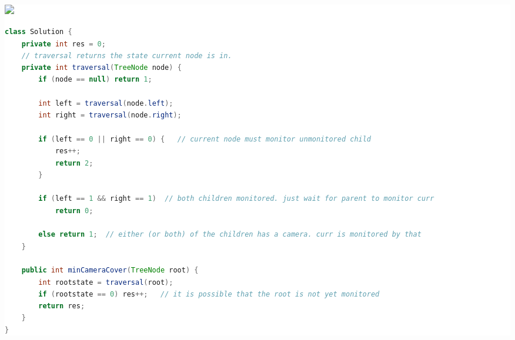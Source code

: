 ![](https://code-thinking-1253855093.file.myqcloud.com/pics/20201229203710729.png)

```java
class Solution {
    private int res = 0;
    // traversal returns the state current node is in.
    private int traversal(TreeNode node) {
        if (node == null) return 1;

        int left = traversal(node.left);
        int right = traversal(node.right);

        if (left == 0 || right == 0) {   // current node must monitor unmonitored child
            res++;
            return 2;
        }

        if (left == 1 && right == 1)  // both children monitored. just wait for parent to monitor curr
            return 0;

        else return 1;  // either (or both) of the children has a camera. curr is monitored by that
    }

    public int minCameraCover(TreeNode root) {
        int rootstate = traversal(root);
        if (rootstate == 0) res++;   // it is possible that the root is not yet monitored
        return res;
    }
}
```